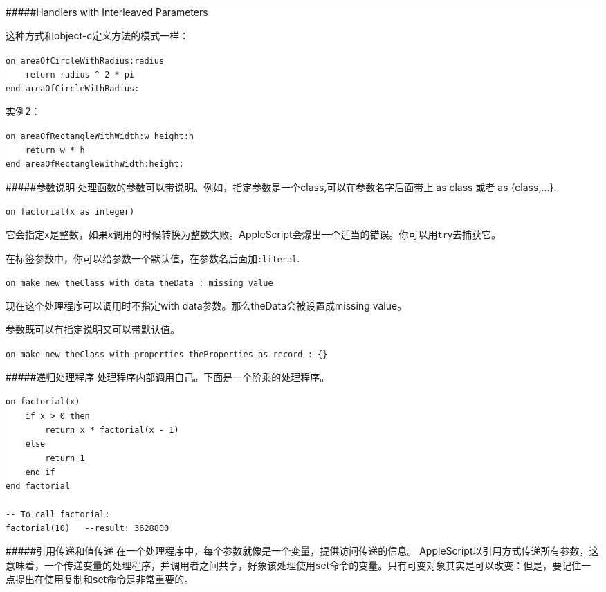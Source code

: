 #####Handlers with Interleaved Parameters

这种方式和object-c定义方法的模式一样：

```applescript
on areaOfCircleWithRadius:radius
    return radius ^ 2 * pi
end areaOfCircleWithRadius:
```

实例2：

```applescript
on areaOfRectangleWithWidth:w height:h
    return w * h
end areaOfRectangleWithWidth:height:
```

#####参数说明
处理函数的参数可以带说明。例如，指定参数是一个class,可以在参数名字后面带上 as class 或者 as {class,...}.

```applescript
on factorial(x as integer)
```
它会指定x是整数，如果x调用的时候转换为整数失败。AppleScript会爆出一个适当的错误。你可以用`try`去捕获它。

在标签参数中，你可以给参数一个默认值，在参数名后面加`:literal`.

```applescript
on make new theClass with data theData : missing value
```

现在这个处理程序可以调用时不指定with data参数。那么theData会被设置成missing value。

参数既可以有指定说明又可以带默认值。

```applescript
on make new theClass with properties theProperties as record : {}
```

#####递归处理程序
处理程序内部调用自己。下面是一个阶乘的处理程序。

```applescript
on factorial(x)
    if x > 0 then
        return x * factorial(x - 1)
    else
        return 1
    end if
end factorial
 
-- To call factorial:
factorial(10)   --result: 3628800
```

#####引用传递和值传递
在一个处理程序中，每个参数就像是一个变量，提供访问传递的信息。 AppleScript以引用方式传递所有参数，这意味着，一个传递变量的处理程序，并调用者之间共享，好象该处理使用set命令的变量。只有可变对象其实是可以改变：但是，要记住一点提出在使用复制和set命令是非常重要的。

